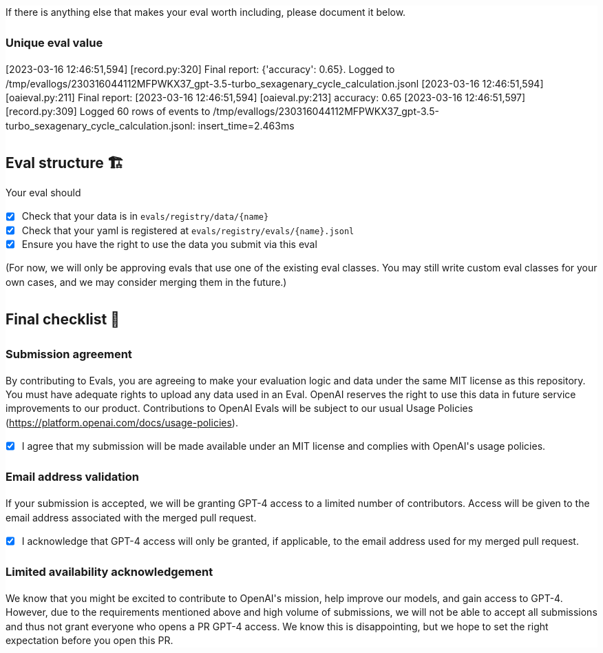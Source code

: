 If there is anything else that makes your eval worth including, please
document it below.

### Unique eval value

[2023-03-16 12:46:51,594] [record.py:320] Final report: {'accuracy':
0.65}. Logged to
/tmp/evallogs/230316044112MFPWKX37_gpt-3.5-turbo_sexagenary_cycle_calculation.jsonl
[2023-03-16 12:46:51,594] [oaieval.py:211] Final report:
[2023-03-16 12:46:51,594] [oaieval.py:213] accuracy: 0.65
[2023-03-16 12:46:51,597] [record.py:309] Logged 60 rows of events to
/tmp/evallogs/230316044112MFPWKX37_gpt-3.5-turbo_sexagenary_cycle_calculation.jsonl:
insert_time=2.463ms

## Eval structure 🏗️

Your eval should
- [x] Check that your data is in `evals/registry/data/{name}`
- [x] Check that your yaml is registered at
`evals/registry/evals/{name}.jsonl`
- [x] Ensure you have the right to use the data you submit via this eval

(For now, we will only be approving evals that use one of the existing
eval classes. You may still write custom eval classes for your own
cases, and we may consider merging them in the future.)

## Final checklist 👀

### Submission agreement

By contributing to Evals, you are agreeing to make your evaluation logic
and data under the same MIT license as this repository. You must have
adequate rights to upload any data used in an Eval. OpenAI reserves the
right to use this data in future service improvements to our product.
Contributions to OpenAI Evals will be subject to our usual Usage
Policies (https://platform.openai.com/docs/usage-policies).

- [x] I agree that my submission will be made available under an MIT
license and complies with OpenAI's usage policies.

### Email address validation

If your submission is accepted, we will be granting GPT-4 access to a
limited number of contributors. Access will be given to the email
address associated with the merged pull request.

- [x] I acknowledge that GPT-4 access will only be granted, if
applicable, to the email address used for my merged pull request.

### Limited availability acknowledgement

We know that you might be excited to contribute to OpenAI's mission,
help improve our models, and gain access to GPT-4. However, due to the
requirements mentioned above and high volume of submissions, we will not
be able to accept all submissions and thus not grant everyone who opens
a PR GPT-4 access. We know this is disappointing, but we hope to set the
right expectation before you open this PR.
